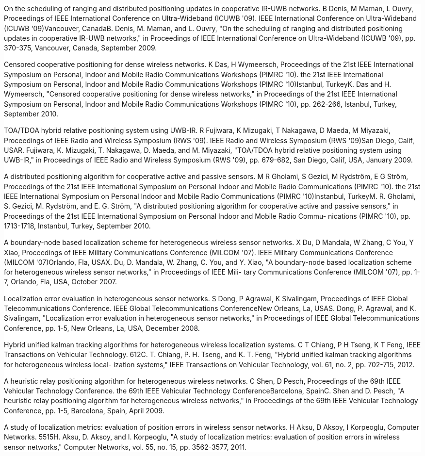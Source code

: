 On the scheduling of ranging and distributed positioning updates in cooperative IR-UWB networks. B Denis, M Maman, L Ouvry, Proceedings of IEEE International Conference on Ultra-Wideband (ICUWB '09). IEEE International Conference on Ultra-Wideband (ICUWB '09)Vancouver, CanadaB. Denis, M. Maman, and L. Ouvry, "On the scheduling of ranging and distributed positioning updates in cooperative IR-UWB networks," in Proceedings of IEEE International Conference on Ultra-Wideband (ICUWB '09), pp. 370-375, Vancouver, Canada, September 2009.

Censored cooperative positioning for dense wireless networks. K Das, H Wymeersch, Proceedings of the 21st IEEE International Symposium on Personal, Indoor and Mobile Radio Communications Workshops (PIMRC '10). the 21st IEEE International Symposium on Personal, Indoor and Mobile Radio Communications Workshops (PIMRC '10)Istanbul, TurkeyK. Das and H. Wymeersch, "Censored cooperative positioning for dense wireless networks," in Proceedings of the 21st IEEE International Symposium on Personal, Indoor and Mobile Radio Communications Workshops (PIMRC '10), pp. 262-266, Istanbul, Turkey, September 2010.

TOA/TDOA hybrid relative positioning system using UWB-IR. R Fujiwara, K Mizugaki, T Nakagawa, D Maeda, M Miyazaki, Proceedings of IEEE Radio and Wireless Symposium (RWS '09). IEEE Radio and Wireless Symposium (RWS '09)San Diego, Calif, USAR. Fujiwara, K. Mizugaki, T. Nakagawa, D. Maeda, and M. Miyazaki, "TOA/TDOA hybrid relative positioning system using UWB-IR," in Proceedings of IEEE Radio and Wireless Symposium (RWS '09), pp. 679-682, San Diego, Calif, USA, January 2009.

A distributed positioning algorithm for cooperative active and passive sensors. M R Gholami, S Gezici, M Rydström, E G Ström, Proceedings of the 21st IEEE International Symposium on Personal Indoor and Mobile Radio Communications (PIMRC '10). the 21st IEEE International Symposium on Personal Indoor and Mobile Radio Communications (PIMRC '10)Instanbul, TurkeyM. R. Gholami, S. Gezici, M. Rydström, and E. G. Ström, "A distributed positioning algorithm for cooperative active and passive sensors," in Proceedings of the 21st IEEE International Symposium on Personal Indoor and Mobile Radio Commu- nications (PIMRC '10), pp. 1713-1718, Instanbul, Turkey, September 2010.

A boundary-node based localization scheme for heterogeneous wireless sensor networks. X Du, D Mandala, W Zhang, C You, Y Xiao, Proceedings of IEEE Military Communications Conference (MILCOM '07). IEEE Military Communications Conference (MILCOM '07)Orlando, Fla, USAX. Du, D. Mandala, W. Zhang, C. You, and Y. Xiao, "A boundary-node based localization scheme for heterogeneous wireless sensor networks," in Proceedings of IEEE Mili- tary Communications Conference (MILCOM '07), pp. 1-7, Orlando, Fla, USA, October 2007.

Localization error evaluation in heterogeneous sensor networks. S Dong, P Agrawal, K Sivalingam, Proceedings of IEEE Global Telecommunications Conference. IEEE Global Telecommunications ConferenceNew Orleans, La, USAS. Dong, P. Agrawal, and K. Sivalingam, "Localization error evaluation in heterogeneous sensor networks," in Proceedings of IEEE Global Telecommunications Conference, pp. 1-5, New Orleans, La, USA, December 2008.

Hybrid unified kalman tracking algorithms for heterogeneous wireless localization systems. C T Chiang, P H Tseng, K T Feng, IEEE Transactions on Vehicular Technology. 612C. T. Chiang, P. H. Tseng, and K. T. Feng, "Hybrid unified kalman tracking algorithms for heterogeneous wireless local- ization systems," IEEE Transactions on Vehicular Technology, vol. 61, no. 2, pp. 702-715, 2012.

A heuristic relay positioning algorithm for heterogeneous wireless networks. C Shen, D Pesch, Proceedings of the 69th IEEE Vehicular Technology Conference. the 69th IEEE Vehicular Technology ConferenceBarcelona, SpainC. Shen and D. Pesch, "A heuristic relay positioning algorithm for heterogeneous wireless networks," in Proceedings of the 69th IEEE Vehicular Technology Conference, pp. 1-5, Barcelona, Spain, April 2009.

A study of localization metrics: evaluation of position errors in wireless sensor networks. H Aksu, D Aksoy, I Korpeoglu, Computer Networks. 5515H. Aksu, D. Aksoy, and I. Korpeoglu, "A study of localization metrics: evaluation of position errors in wireless sensor networks," Computer Networks, vol. 55, no. 15, pp. 3562-3577, 2011.